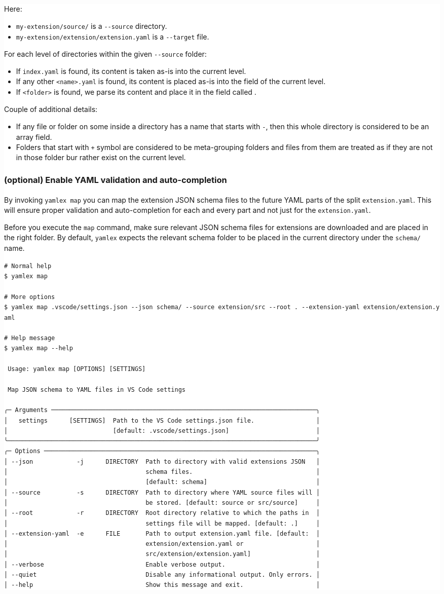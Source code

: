 Here:
- `my-extension/source/` is a `--source` directory.
- `my-extension/extension/extension.yaml` is a `--target` file.

For each level of directories within the given `--source` folder:
- If `index.yaml` is found, its content is taken as-is into the
  current level.
- If any other `<name>.yaml` is found, its content is placed as-is
  into the <name> field of the current level.
- If `<folder>` is found, we parse its content and place it in the
  field called <folder>.

Couple of additional details:
- If any file or folder on some inside a directory has a name that
  starts with `-`, then this whole directory is considered to be
  an array field.
- Folders that start with `+` symbol
  are considered to be meta-grouping folders and files from them are
  treated as if they are not in those folder bur rather exist on the
  current level.

### (optional) Enable YAML validation and auto-completion 

By invoking `yamlex map` you can map the extension JSON schema files to the
future YAML parts of the split  `extension.yaml`.
This will ensure proper validation and auto-completion 
for each and every part and not just for the `extension.yaml`.

Before you execute the `map` command, make sure relevant JSON schema
files for extensions are downloaded and are placed in the right folder.
By default, `yamlex` expects the relevant schema folder to be placed in
the current directory under the `schema/` name.

```shell
# Normal help
$ yamlex map

# More options
$ yamlex map .vscode/settings.json --json schema/ --source extension/src --root . --extension-yaml extension/extension.yaml

# Help message
$ yamlex map --help

 Usage: yamlex map [OPTIONS] [SETTINGS]                                                
                                                                                       
 Map JSON schema to YAML files in VS Code settings                                     
                                                                                       
╭─ Arguments ─────────────────────────────────────────────────────────────────────────╮
│   settings      [SETTINGS]  Path to the VS Code settings.json file.                 │
│                             [default: .vscode/settings.json]                        │
╰─────────────────────────────────────────────────────────────────────────────────────╯
╭─ Options ───────────────────────────────────────────────────────────────────────────╮
│ --json            -j      DIRECTORY  Path to directory with valid extensions JSON   │
│                                      schema files.                                  │
│                                      [default: schema]                              │
│ --source          -s      DIRECTORY  Path to directory where YAML source files will │
│                                      be stored. [default: source or src/source]     │
│ --root            -r      DIRECTORY  Root directory relative to which the paths in  │
│                                      settings file will be mapped. [default: .]     │
│ --extension-yaml  -e      FILE       Path to output extension.yaml file. [default:  │
│                                      extension/extension.yaml or                    │
│                                      src/extension/extension.yaml]                  │
│ --verbose                            Enable verbose output.                         │
│ --quiet                              Disable any informational output. Only errors. │
│ --help                               Show this message and exit.                    │
```